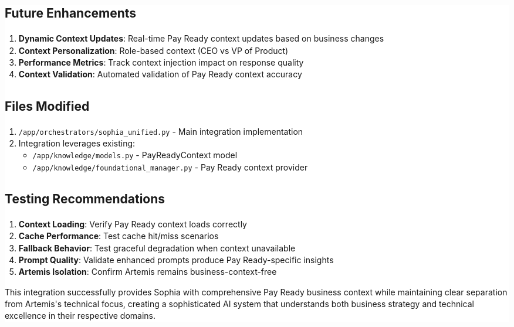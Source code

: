 ## Future Enhancements

1. **Dynamic Context Updates**: Real-time Pay Ready context updates based on business changes
2. **Context Personalization**: Role-based context (CEO vs VP of Product)
3. **Performance Metrics**: Track context injection impact on response quality
4. **Context Validation**: Automated validation of Pay Ready context accuracy

## Files Modified

1. `/app/orchestrators/sophia_unified.py` - Main integration implementation
2. Integration leverages existing:
   - `/app/knowledge/models.py` - PayReadyContext model
   - `/app/knowledge/foundational_manager.py` - Pay Ready context provider

## Testing Recommendations

1. **Context Loading**: Verify Pay Ready context loads correctly
2. **Cache Performance**: Test cache hit/miss scenarios
3. **Fallback Behavior**: Test graceful degradation when context unavailable
4. **Prompt Quality**: Validate enhanced prompts produce Pay Ready-specific insights
5. **Artemis Isolation**: Confirm Artemis remains business-context-free

This integration successfully provides Sophia with comprehensive Pay Ready business context while maintaining clear separation from Artemis's technical focus, creating a sophisticated AI system that understands both business strategy and technical excellence in their respective domains.